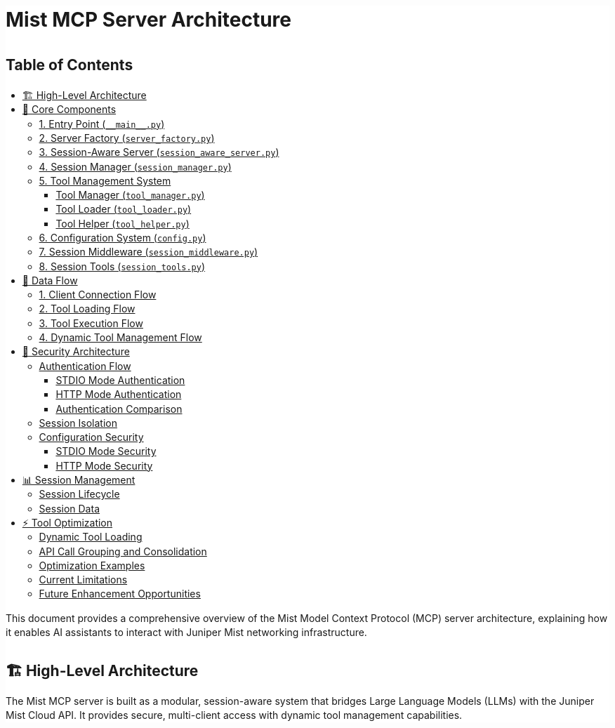 # Mist MCP Server Architecture

## Table of Contents

- [🏗️ High-Level Architecture](#️-high-level-architecture)
- [🧩 Core Components](#-core-components)
  - [1. Entry Point (`__main__.py`)](#1-entry-point-__main__py)
  - [2. Server Factory (`server_factory.py`)](#2-server-factory-server_factorypy)
  - [3. Session-Aware Server (`session_aware_server.py`)](#3-session-aware-server-session_aware_serverpy)
  - [4. Session Manager (`session_manager.py`)](#4-session-manager-session_managerpy)
  - [5. Tool Management System](#5-tool-management-system)
    - [Tool Manager (`tool_manager.py`)](#tool-manager-tool_managerpy)
    - [Tool Loader (`tool_loader.py`)](#tool-loader-tool_loaderpy)
    - [Tool Helper (`tool_helper.py`)](#tool-helper-tool_helperpy)
  - [6. Configuration System (`config.py`)](#6-configuration-system-configpy)
  - [7. Session Middleware (`session_middleware.py`)](#7-session-middleware-session_middlewarepy)
  - [8. Session Tools (`session_tools.py`)](#8-session-tools-session_toolspy)
- [🔄 Data Flow](#-data-flow)
  - [1. Client Connection Flow](#1-client-connection-flow)
  - [2. Tool Loading Flow](#2-tool-loading-flow)
  - [3. Tool Execution Flow](#3-tool-execution-flow)
  - [4. Dynamic Tool Management Flow](#4-dynamic-tool-management-flow)
- [🔐 Security Architecture](#-security-architecture)
  - [Authentication Flow](#authentication-flow)
    - [STDIO Mode Authentication](#stdio-mode-authentication)
    - [HTTP Mode Authentication](#http-mode-authentication)
    - [Authentication Comparison](#authentication-comparison)
  - [Session Isolation](#session-isolation)
  - [Configuration Security](#configuration-security)
    - [STDIO Mode Security](#stdio-mode-security)
    - [HTTP Mode Security](#http-mode-security)
- [📊 Session Management](#-session-management)
  - [Session Lifecycle](#session-lifecycle)
  - [Session Data](#session-data)
- [⚡ Tool Optimization](#-tool-optimization)
  - [Dynamic Tool Loading](#dynamic-tool-loading)
  - [API Call Grouping and Consolidation](#api-call-grouping-and-consolidation)
  - [Optimization Examples](#optimization-examples)
  - [Current Limitations](#current-limitations)
  - [Future Enhancement Opportunities](#future-enhancement-opportunities)

This document provides a comprehensive overview of the Mist Model Context Protocol (MCP) server architecture, explaining how it enables AI assistants to interact with Juniper Mist networking infrastructure.

## 🏗️ High-Level Architecture

The Mist MCP server is built as a modular, session-aware system that bridges Large Language Models (LLMs) with the Juniper Mist Cloud API. It provides secure, multi-client access with dynamic tool management capabilities.
